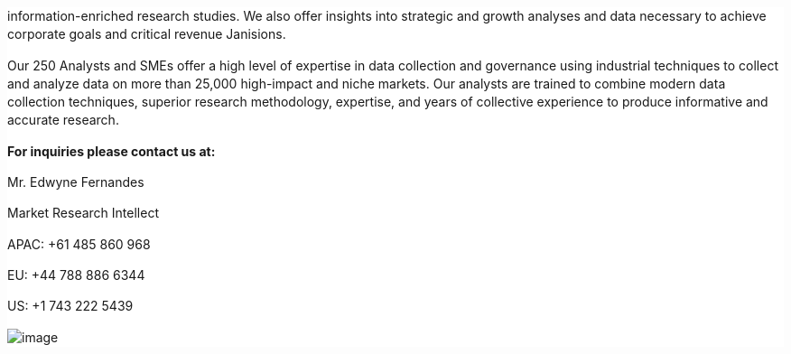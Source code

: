 information-enriched research studies.&nbsp;</span>We also offer insights into strategic and growth analyses and data necessary to achieve corporate goals and critical revenue Janisions.</p><p><span class="">Our 250 Analysts and SMEs offer a high level of expertise in data collection and governance using industrial techniques to collect and analyze data on more than 25,000 high-impact and niche markets. Our analysts are trained to combine modern data collection techniques, superior research methodology, expertise, and years of collective experience to produce informative and accurate research.</span></p><p><strong>For inquiries please contact us at:</strong></p><p>Mr. Edwyne Fernandes</p><p>Market Research Intellect</p><p>APAC: +61 485 860 968</p><p>EU: +44 788 886 6344</p><p>US: +1 743 222 5439</p>
![image](https://github.com/user-attachments/assets/78c0c7c5-5273-4c91-ad94-ce5a429cdcb2)
